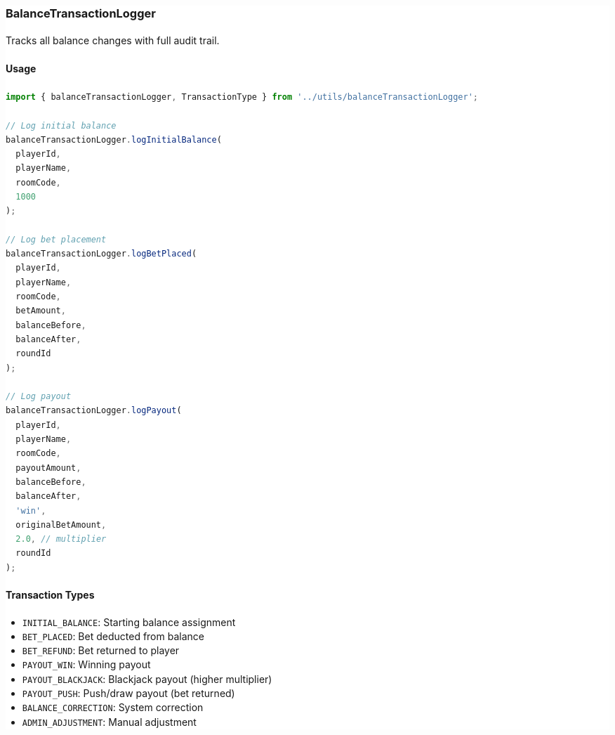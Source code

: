 ### BalanceTransactionLogger

Tracks all balance changes with full audit trail.

#### Usage

```typescript
import { balanceTransactionLogger, TransactionType } from '../utils/balanceTransactionLogger';

// Log initial balance
balanceTransactionLogger.logInitialBalance(
  playerId,
  playerName,
  roomCode,
  1000
);

// Log bet placement
balanceTransactionLogger.logBetPlaced(
  playerId,
  playerName,
  roomCode,
  betAmount,
  balanceBefore,
  balanceAfter,
  roundId
);

// Log payout
balanceTransactionLogger.logPayout(
  playerId,
  playerName,
  roomCode,
  payoutAmount,
  balanceBefore,
  balanceAfter,
  'win',
  originalBetAmount,
  2.0, // multiplier
  roundId
);
```

#### Transaction Types

- `INITIAL_BALANCE`: Starting balance assignment
- `BET_PLACED`: Bet deducted from balance
- `BET_REFUND`: Bet returned to player
- `PAYOUT_WIN`: Winning payout
- `PAYOUT_BLACKJACK`: Blackjack payout (higher multiplier)
- `PAYOUT_PUSH`: Push/draw payout (bet returned)
- `BALANCE_CORRECTION`: System correction
- `ADMIN_ADJUSTMENT`: Manual adjustment

